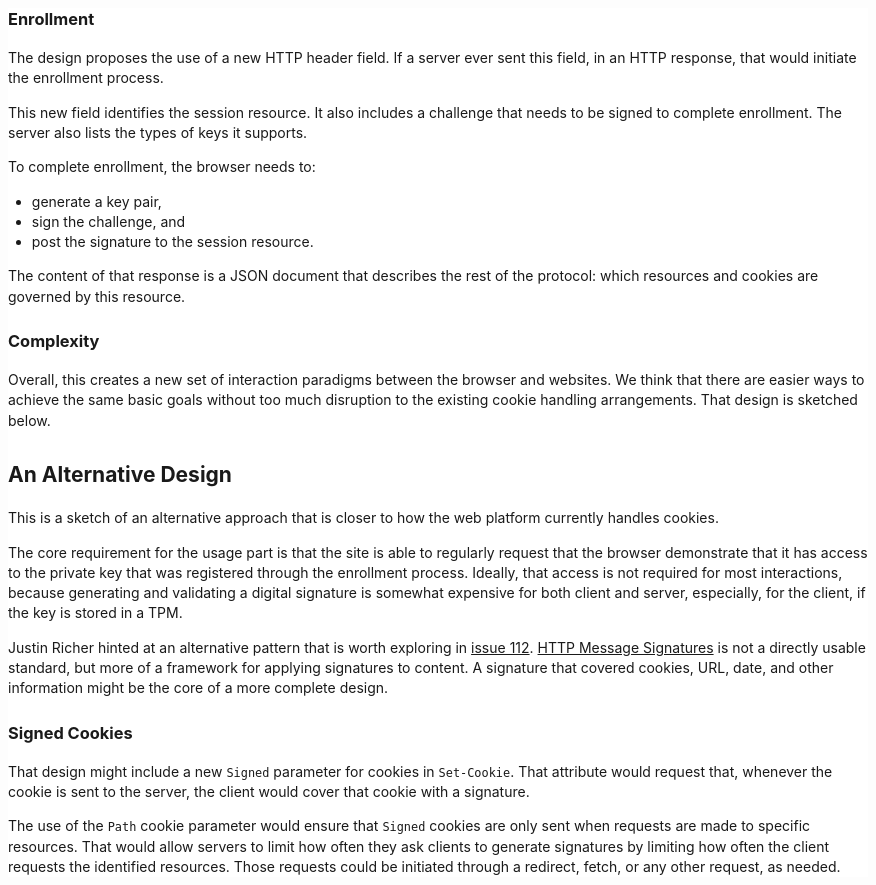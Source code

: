 
### Enrollment

The design proposes the use of a new HTTP header field.
If a server ever sent this field, in an HTTP response, that would initiate the enrollment process.

This new field identifies the session resource.
It also includes a challenge that needs to be signed to complete enrollment.
The server also lists the types of keys it supports.

To complete enrollment, the browser needs to:

* generate a key pair,
* sign the challenge, and
* post the signature to the session resource.

The content of that response is a JSON document that describes the rest of the protocol:
which resources and cookies are governed by this resource.


### Complexity

Overall, this creates a new set of interaction paradigms between the browser and websites.
We think that there are easier ways to achieve the same basic goals
without too much disruption to the existing cookie handling arrangements.
That design is sketched below.

## An Alternative Design

This is a sketch of an alternative approach that is closer to how the web platform currently handles cookies.

The core requirement for the usage part is that the site is able to
regularly request that the browser demonstrate that it has access to the private key
that was registered through the enrollment process.
Ideally, that access is not required for most interactions,
because generating and validating a digital signature is somewhat expensive for both client and server,
especially, for the client, if the key is stored in a TPM.

Justin Richer hinted at an alternative pattern that is worth exploring
in [issue 112](https://github.com/w3c/webappsec-dbsc/issues/112).
[HTTP Message Signatures](https://datatracker.ietf.org/doc/html/rfc9421) is not a directly usable standard,
but more of a framework for applying signatures to content.
A signature that covered cookies, URL, date, and other information might be the core of a more complete design.

### Signed Cookies

That design might include a new `Signed` parameter for cookies in `Set-Cookie`.
That attribute would request that, whenever the cookie is sent to the server,
the client would cover that cookie with a signature.

The use of the `Path` cookie parameter would ensure that
`Signed` cookies are only sent when requests are made to specific resources.
That would allow servers to limit how often they ask clients to generate signatures
by limiting how often the client requests the identified resources.
Those requests could be initiated through a redirect, fetch, or any other request, as needed.

